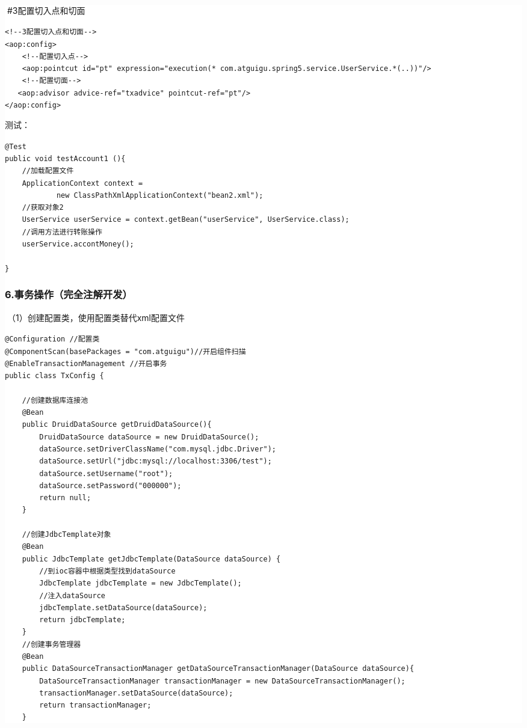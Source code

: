​				#3配置切入点和切面				

```
<!--3配置切入点和切面-->
<aop:config>
    <!--配置切入点-->
    <aop:pointcut id="pt" expression="execution(* com.atguigu.spring5.service.UserService.*(..))"/>
    <!--配置切面-->
   <aop:advisor advice-ref="txadvice" pointcut-ref="pt"/>
</aop:config>
```

测试：

```
@Test
public void testAccount1 (){
    //加载配置文件
    ApplicationContext context =
            new ClassPathXmlApplicationContext("bean2.xml");
    //获取对象2
    UserService userService = context.getBean("userService", UserService.class);
    //调用方法进行转账操作
    userService.accontMoney();

}
```



### 6.事务操作（完全注解开发）

​		（1）创建配置类，使用配置类替代xml配置文件

```
@Configuration //配置类
@ComponentScan(basePackages = "com.atguigu")//开启组件扫描
@EnableTransactionManagement //开启事务
public class TxConfig {

    //创建数据库连接池
    @Bean
    public DruidDataSource getDruidDataSource(){
        DruidDataSource dataSource = new DruidDataSource();
        dataSource.setDriverClassName("com.mysql.jdbc.Driver");
        dataSource.setUrl("jdbc:mysql://localhost:3306/test");
        dataSource.setUsername("root");
        dataSource.setPassword("000000");
        return null;
    }

    //创建JdbcTemplate对象
    @Bean
    public JdbcTemplate getJdbcTemplate(DataSource dataSource) {
        //到ioc容器中根据类型找到dataSource
        JdbcTemplate jdbcTemplate = new JdbcTemplate();
        //注入dataSource
        jdbcTemplate.setDataSource(dataSource);
        return jdbcTemplate;
    }
    //创建事务管理器
    @Bean
    public DataSourceTransactionManager getDataSourceTransactionManager(DataSource dataSource){
        DataSourceTransactionManager transactionManager = new DataSourceTransactionManager();
        transactionManager.setDataSource(dataSource);
        return transactionManager;
    }
```